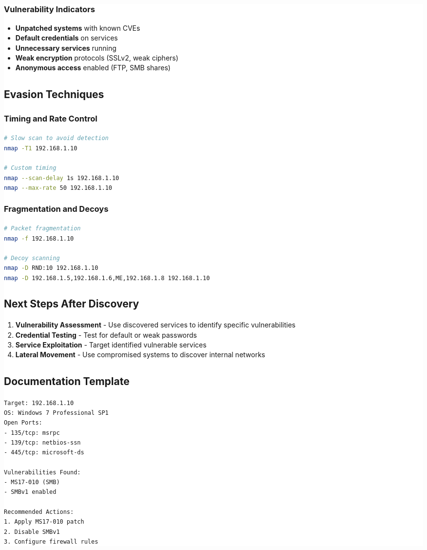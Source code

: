 ### Vulnerability Indicators

- **Unpatched systems** with known CVEs
- **Default credentials** on services
- **Unnecessary services** running
- **Weak encryption** protocols (SSLv2, weak ciphers)
- **Anonymous access** enabled (FTP, SMB shares)

## Evasion Techniques

### Timing and Rate Control

```bash
# Slow scan to avoid detection
nmap -T1 192.168.1.10

# Custom timing
nmap --scan-delay 1s 192.168.1.10
nmap --max-rate 50 192.168.1.10
```

### Fragmentation and Decoys

```bash
# Packet fragmentation
nmap -f 192.168.1.10

# Decoy scanning
nmap -D RND:10 192.168.1.10
nmap -D 192.168.1.5,192.168.1.6,ME,192.168.1.8 192.168.1.10
```

## Next Steps After Discovery

1. **Vulnerability Assessment** - Use discovered services to identify specific vulnerabilities
2. **Credential Testing** - Test for default or weak passwords
3. **Service Exploitation** - Target identified vulnerable services
4. **Lateral Movement** - Use compromised systems to discover internal networks

## Documentation Template

```
Target: 192.168.1.10
OS: Windows 7 Professional SP1
Open Ports:
- 135/tcp: msrpc
- 139/tcp: netbios-ssn
- 445/tcp: microsoft-ds

Vulnerabilities Found:
- MS17-010 (SMB)
- SMBv1 enabled

Recommended Actions:
1. Apply MS17-010 patch
2. Disable SMBv1
3. Configure firewall rules
```